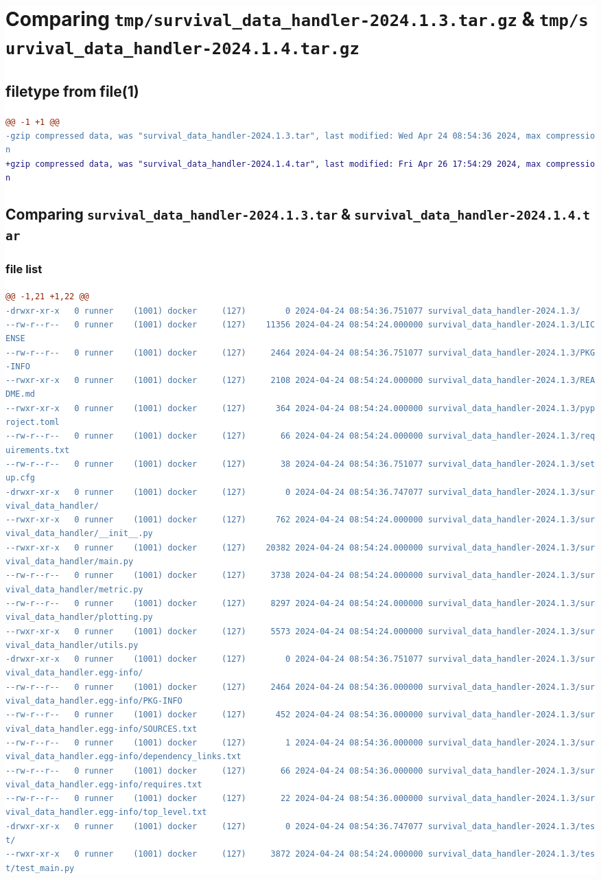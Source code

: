 # Comparing `tmp/survival_data_handler-2024.1.3.tar.gz` & `tmp/survival_data_handler-2024.1.4.tar.gz`

## filetype from file(1)

```diff
@@ -1 +1 @@
-gzip compressed data, was "survival_data_handler-2024.1.3.tar", last modified: Wed Apr 24 08:54:36 2024, max compression
+gzip compressed data, was "survival_data_handler-2024.1.4.tar", last modified: Fri Apr 26 17:54:29 2024, max compression
```

## Comparing `survival_data_handler-2024.1.3.tar` & `survival_data_handler-2024.1.4.tar`

### file list

```diff
@@ -1,21 +1,22 @@
-drwxr-xr-x   0 runner    (1001) docker     (127)        0 2024-04-24 08:54:36.751077 survival_data_handler-2024.1.3/
--rw-r--r--   0 runner    (1001) docker     (127)    11356 2024-04-24 08:54:24.000000 survival_data_handler-2024.1.3/LICENSE
--rw-r--r--   0 runner    (1001) docker     (127)     2464 2024-04-24 08:54:36.751077 survival_data_handler-2024.1.3/PKG-INFO
--rwxr-xr-x   0 runner    (1001) docker     (127)     2108 2024-04-24 08:54:24.000000 survival_data_handler-2024.1.3/README.md
--rwxr-xr-x   0 runner    (1001) docker     (127)      364 2024-04-24 08:54:24.000000 survival_data_handler-2024.1.3/pyproject.toml
--rw-r--r--   0 runner    (1001) docker     (127)       66 2024-04-24 08:54:24.000000 survival_data_handler-2024.1.3/requirements.txt
--rw-r--r--   0 runner    (1001) docker     (127)       38 2024-04-24 08:54:36.751077 survival_data_handler-2024.1.3/setup.cfg
-drwxr-xr-x   0 runner    (1001) docker     (127)        0 2024-04-24 08:54:36.747077 survival_data_handler-2024.1.3/survival_data_handler/
--rwxr-xr-x   0 runner    (1001) docker     (127)      762 2024-04-24 08:54:24.000000 survival_data_handler-2024.1.3/survival_data_handler/__init__.py
--rwxr-xr-x   0 runner    (1001) docker     (127)    20382 2024-04-24 08:54:24.000000 survival_data_handler-2024.1.3/survival_data_handler/main.py
--rw-r--r--   0 runner    (1001) docker     (127)     3738 2024-04-24 08:54:24.000000 survival_data_handler-2024.1.3/survival_data_handler/metric.py
--rw-r--r--   0 runner    (1001) docker     (127)     8297 2024-04-24 08:54:24.000000 survival_data_handler-2024.1.3/survival_data_handler/plotting.py
--rwxr-xr-x   0 runner    (1001) docker     (127)     5573 2024-04-24 08:54:24.000000 survival_data_handler-2024.1.3/survival_data_handler/utils.py
-drwxr-xr-x   0 runner    (1001) docker     (127)        0 2024-04-24 08:54:36.751077 survival_data_handler-2024.1.3/survival_data_handler.egg-info/
--rw-r--r--   0 runner    (1001) docker     (127)     2464 2024-04-24 08:54:36.000000 survival_data_handler-2024.1.3/survival_data_handler.egg-info/PKG-INFO
--rw-r--r--   0 runner    (1001) docker     (127)      452 2024-04-24 08:54:36.000000 survival_data_handler-2024.1.3/survival_data_handler.egg-info/SOURCES.txt
--rw-r--r--   0 runner    (1001) docker     (127)        1 2024-04-24 08:54:36.000000 survival_data_handler-2024.1.3/survival_data_handler.egg-info/dependency_links.txt
--rw-r--r--   0 runner    (1001) docker     (127)       66 2024-04-24 08:54:36.000000 survival_data_handler-2024.1.3/survival_data_handler.egg-info/requires.txt
--rw-r--r--   0 runner    (1001) docker     (127)       22 2024-04-24 08:54:36.000000 survival_data_handler-2024.1.3/survival_data_handler.egg-info/top_level.txt
-drwxr-xr-x   0 runner    (1001) docker     (127)        0 2024-04-24 08:54:36.747077 survival_data_handler-2024.1.3/test/
--rwxr-xr-x   0 runner    (1001) docker     (127)     3872 2024-04-24 08:54:24.000000 survival_data_handler-2024.1.3/test/test_main.py
```